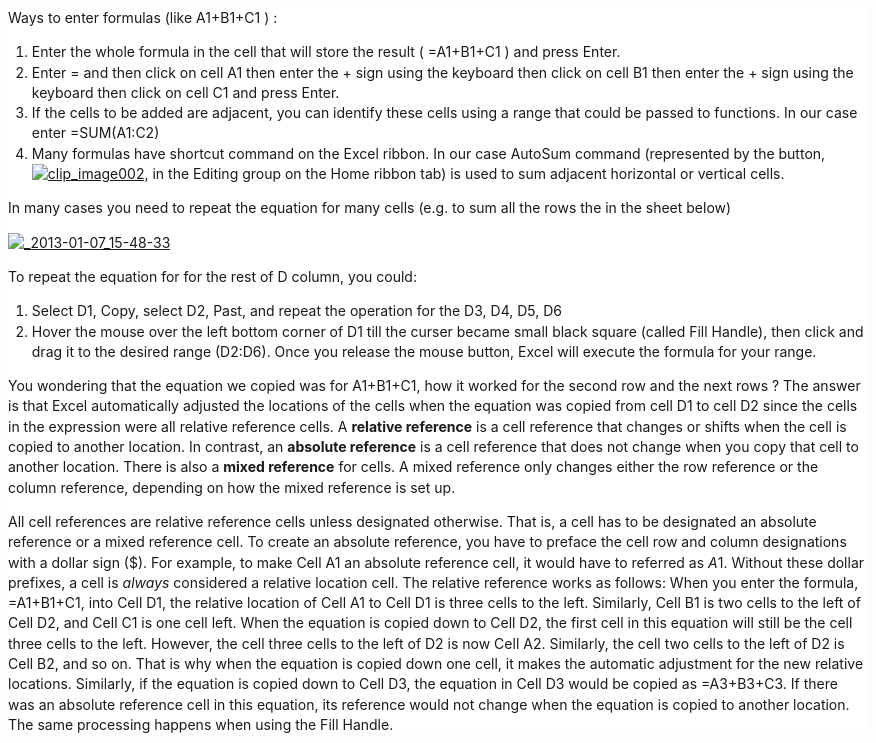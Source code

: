 Ways to enter formulas (like A1+B1+C1 ) :

1.  Enter the whole formula in the cell that will store the result (
    =A1+B1+C1 ) and press Enter.
2.  Enter = and then click on cell A1 then enter the + sign using the
    keyboard then click on cell B1 then enter the + sign using the
    keyboard then click on cell C1 and press Enter.
3.  If the cells to be added are adjacent, you can identify these cells
    using a range that could be passed to functions. In our case enter
    =SUM(A1:C2)
4.  Many formulas have shortcut command on the Excel ribbon. In our case
    AutoSum command (represented by the
    button,[<img src="http://lh6.ggpht.com/-B7Tey99JXUY/UOxsCLShlrI/AAAAAAAAAjo/Dme-zM64jW0/clip_image002_thumb.gif?imgmax=800" title="clip_image002" width="17" height="20" alt="clip_image002" />](http://lh6.ggpht.com/-E3hmY9eZhsQ/UOxsBj-v0AI/AAAAAAAAAjk/Cqx4VGydwqA/s1600-h/clip_image0023.gif),
    in the Editing group on the Home ribbon tab) is used to sum adjacent
    horizontal or vertical cells.

In many cases you need to repeat the equation for many cells (e.g. to
sum all the rows the in the sheet below)

[<img src="http://lh5.ggpht.com/-A1Are8P9Ss8/UOxsDfAPkCI/AAAAAAAAAj8/p2YV4bnemqY/_2013-01-07_15-48-33_thumb2.jpg?imgmax=800" title="_2013-01-07_15-48-33" width="731" height="400" alt="_2013-01-07_15-48-33" />](http://lh3.ggpht.com/-7KhRA2euyhg/UOxsCn8cE8I/AAAAAAAAAjw/xvfQKCJIXZ0/s1600-h/_2013-01-07_15-48-334.jpg)

To repeat the equation for for the rest of D column, you could:

1.  Select D1, Copy, select D2, Past, and repeat the operation for the
    D3, D4, D5, D6
2.  Hover the mouse over the left bottom corner of D1 till the curser
    became small black square (called Fill Handle), then click and drag
    it to the desired range (D2:D6). Once you release the mouse button,
    Excel will execute the formula for your range.

You wondering that the equation we copied was for A1+B1+C1, how it
worked for the second row and the next rows ? The answer is that Excel
automatically adjusted the locations of the cells when the equation was
copied from cell D1 to cell D2 since the cells in the expression were
all relative reference cells. A **relative reference** is a cell
reference that changes or shifts when the cell is copied to another
location. In contrast, an **absolute reference** is a cell reference
that does not change when you copy that cell to another location. There
is also a **mixed reference** for cells. A mixed reference only changes
either the row reference or the column reference, depending on how the
mixed reference is set up.

All cell references are relative reference cells unless designated
otherwise. That is, a cell has to be designated an absolute reference or
a mixed reference cell. <span class="underline">To create an absolute
reference, you have to preface the cell row and column designations with
a dollar sign ($)</span>. For example, to make Cell A1 an absolute
reference cell, it would have to referred as $A$1. Without these dollar
prefixes, a cell is *<span class="underline">always</span>* considered a
relative location cell. The relative reference works as follows: When
you enter the formula, =A1+B1+C1, into Cell D1, the relative location of
Cell A1 to Cell D1 is three cells to the left. Similarly, Cell B1 is two
cells to the left of Cell D2, and Cell C1 is one cell left. When the
equation is copied down to Cell D2, the first cell in this equation will
still be the cell three cells to the left. However, the cell three cells
to the left of D2 is now Cell A2. Similarly, the cell two cells to the
left of D2 is Cell B2, and so on. That is why when the equation is
copied down one cell, it makes the automatic adjustment for the new
relative locations. Similarly, if the equation is copied down to Cell
D3, the equation in Cell D3 would be copied as =A3+B3+C3. If there was
an absolute reference cell in this equation, its reference would not
change when the equation is copied to another location. The same
processing happens when using the Fill Handle.
